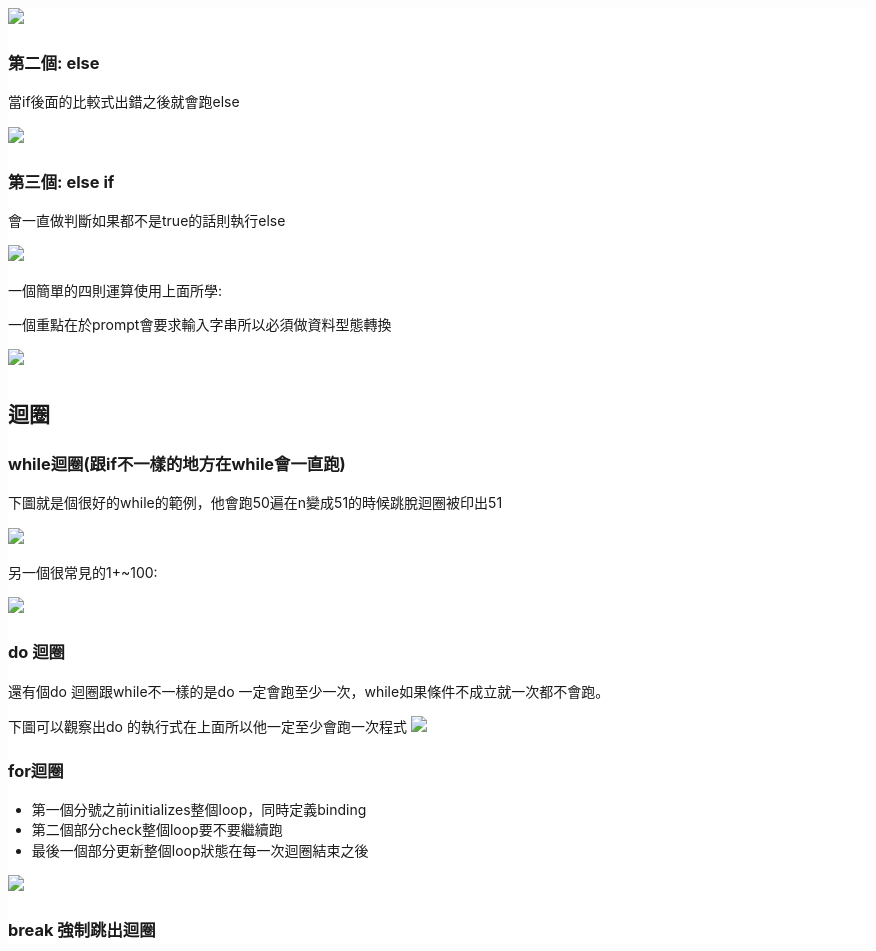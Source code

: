 ![](https://i.imgur.com/oIxiI6C.png)


### 第二個:  else

當if後面的比較式出錯之後就會跑else

![](https://i.imgur.com/d4BF56Z.png)

### 第三個: else if

會一直做判斷如果都不是true的話則執行else

![](https://i.imgur.com/ya7BbMw.png)

一個簡單的四則運算使用上面所學:

一個重點在於prompt會要求輸入字串所以必須做資料型態轉換

![](https://i.imgur.com/SuiUIC0.png)


## 迴圈 

### while迴圈(跟if不一樣的地方在while會一直跑)


下圖就是個很好的while的範例，他會跑50遍在n變成51的時候跳脫迴圈被印出51

![](https://i.imgur.com/iOoAJMj.png)

另一個很常見的1+~100:

![](https://i.imgur.com/PQUcHTq.png)

### do 迴圈

還有個do 迴圈跟while不一樣的是do 一定會跑至少一次，while如果條件不成立就一次都不會跑。

下圖可以觀察出do 的執行式在上面所以他一定至少會跑一次程式
![](https://i.imgur.com/LY35pGc.png)

### for迴圈

* 第一個分號之前initializes整個loop，同時定義binding
* 第二個部分check整個loop要不要繼續跑
* 最後一個部分更新整個loop狀態在每一次迴圈結束之後

![](https://i.imgur.com/MfL6MgZ.png)


### break 強制跳出迴圈
